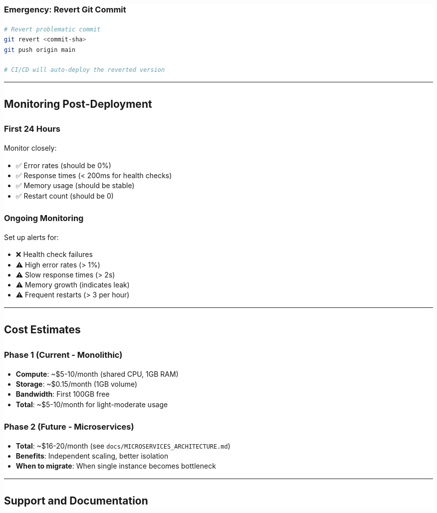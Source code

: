 ### Emergency: Revert Git Commit

```bash
# Revert problematic commit
git revert <commit-sha>
git push origin main

# CI/CD will auto-deploy the reverted version
```

---

## Monitoring Post-Deployment

### First 24 Hours

Monitor closely:
- ✅ Error rates (should be 0%)
- ✅ Response times (< 200ms for health checks)
- ✅ Memory usage (should be stable)
- ✅ Restart count (should be 0)

### Ongoing Monitoring

Set up alerts for:
- ❌ Health check failures
- ⚠️  High error rates (> 1%)
- ⚠️  Slow response times (> 2s)
- ⚠️  Memory growth (indicates leak)
- ⚠️  Frequent restarts (> 3 per hour)

---

## Cost Estimates

### Phase 1 (Current - Monolithic)

- **Compute**: ~$5-10/month (shared CPU, 1GB RAM)
- **Storage**: ~$0.15/month (1GB volume)
- **Bandwidth**: First 100GB free
- **Total**: ~$5-10/month for light-moderate usage

### Phase 2 (Future - Microservices)

- **Total**: ~$16-20/month (see `docs/MICROSERVICES_ARCHITECTURE.md`)
- **Benefits**: Independent scaling, better isolation
- **When to migrate**: When single instance becomes bottleneck

---

## Support and Documentation
